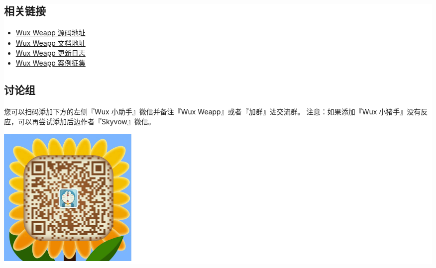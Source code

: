 ## 相关链接

- [Wux Weapp 源码地址](https://github.com/wux-weapp/wux-weapp/)
- [Wux Weapp 文档地址](https://wuxui.com/)
- [Wux Weapp 更新日志](https://wuxui.com/#/changelog)
- [Wux Weapp 案例征集](https://github.com/wux-weapp/wux-weapp/issues/123)

## 讨论组

您可以扫码添加下方的左侧『Wux 小助手』微信并备注『Wux Weapp』或者『加群』进交流群。
注意：如果添加『Wux 小猪手』没有反应，可以再尝试添加后边作者『Skyvow』微信。

<p>
  <img src="./screenshots/wxrobot-helper.png" width="256" style="display: inline;">
